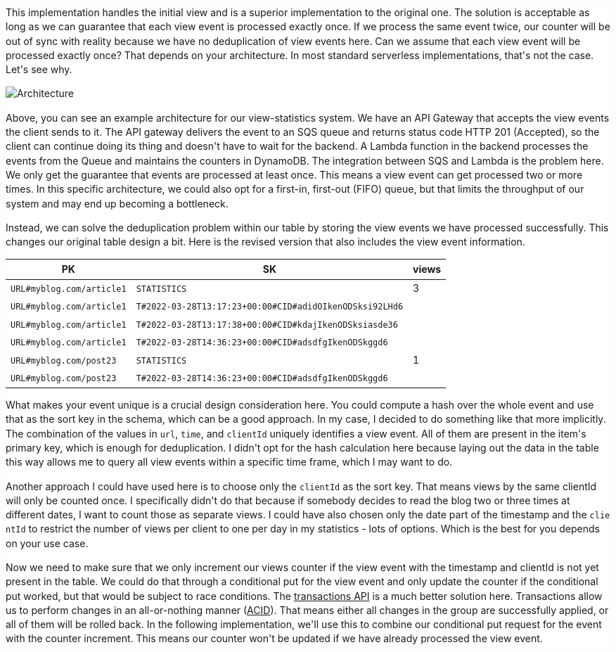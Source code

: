 This implementation handles the initial view and is a superior implementation to the original one. The solution is acceptable as long as we can guarantee that each view event is processed exactly once. If we process the same event twice, our counter will be out of sync with reality because we have no deduplication of view events here. Can we assume that each view event will be processed exactly once? That depends on your architecture. In most standard serverless implementations, that's not the case. Let's see why.

![Architecture](/img/2022/04/ddbc_arch.png)

Above, you can see an example architecture for our view-statistics system. We have an API Gateway that accepts the view events the client sends to it. The API gateway delivers the event to an SQS queue and returns status code HTTP 201 (Accepted), so the client can continue doing its thing and doesn't have to wait for the backend. A Lambda function in the backend processes the events from the Queue and maintains the counters in DynamoDB. The integration between SQS and Lambda is the problem here. We only get the guarantee that events are processed at least once. This means a view event can get processed two or more times. In this specific architecture, we could also opt for a first-in, first-out (FIFO) queue, but that limits the throughput of our system and may end up becoming a bottleneck.

Instead, we can solve the deduplication problem within our table by storing the view events we have processed successfully. This changes our original table design a bit. Here is the revised version that also includes the view event information.

|**PK**|**SK**|views|
|---|---|---|
|`URL#myblog.com/article1`|`STATISTICS`|3|
|`URL#myblog.com/article1`|`T#2022-03-28T13:17:23+00:00#CID#adidOIkenODSksi92LHd6`||
|`URL#myblog.com/article1`|`T#2022-03-28T13:17:38+00:00#CID#kdajIkenODSksiasde36`||
|`URL#myblog.com/article1`|`T#2022-03-28T14:36:23+00:00#CID#adsdfgIkenODSkggd6`||
|`URL#myblog.com/post23`|`STATISTICS`|1|
|`URL#myblog.com/post23`|`T#2022-03-28T14:36:23+00:00#CID#adsdfgIkenODSkggd6`||

What makes your event unique is a crucial design consideration here. You could compute a hash over the whole event and use that as the sort key in the schema, which can be a good approach. In my case, I decided to do something like that more implicitly. The combination of the values in `url`, `time`, and `clientId` uniquely identifies a view event. All of them are present in the item's primary key, which is enough for deduplication. I didn't opt for the hash calculation here because laying out the data in the table this way allows me to query all view events within a specific time frame, which I may want to do.

Another approach I could have used here is to choose only the `clientId` as the sort key. That means views by the same clientId will only be counted once. I specifically didn't do that because if somebody decides to read the blog two or three times at different dates, I want to count those as separate views. I could have also chosen only the date part of the timestamp and the `clientId` to restrict the number of views per client to one per day in my statistics - lots of options. Which is the best for you depends on your use case.

Now we need to make sure that we only increment our views counter if the view event with the timestamp and clientId is not yet present in the table. We could do that through a conditional put for the view event and only update the counter if the conditional put worked, but that would be subject to race conditions. The [transactions API](https://docs.aws.amazon.com/amazondynamodb/latest/developerguide/transaction-apis.html) is a much better solution here. Transactions allow us to perform changes in an all-or-nothing manner ([ACID](https://en.wikipedia.org/wiki/ACID)). That means either all changes in the group are successfully applied, or all of them will be rolled back. In the following implementation, we'll use this to combine our conditional put request for the event with the counter increment. This means our counter won't be updated if we have already processed the view event. 
